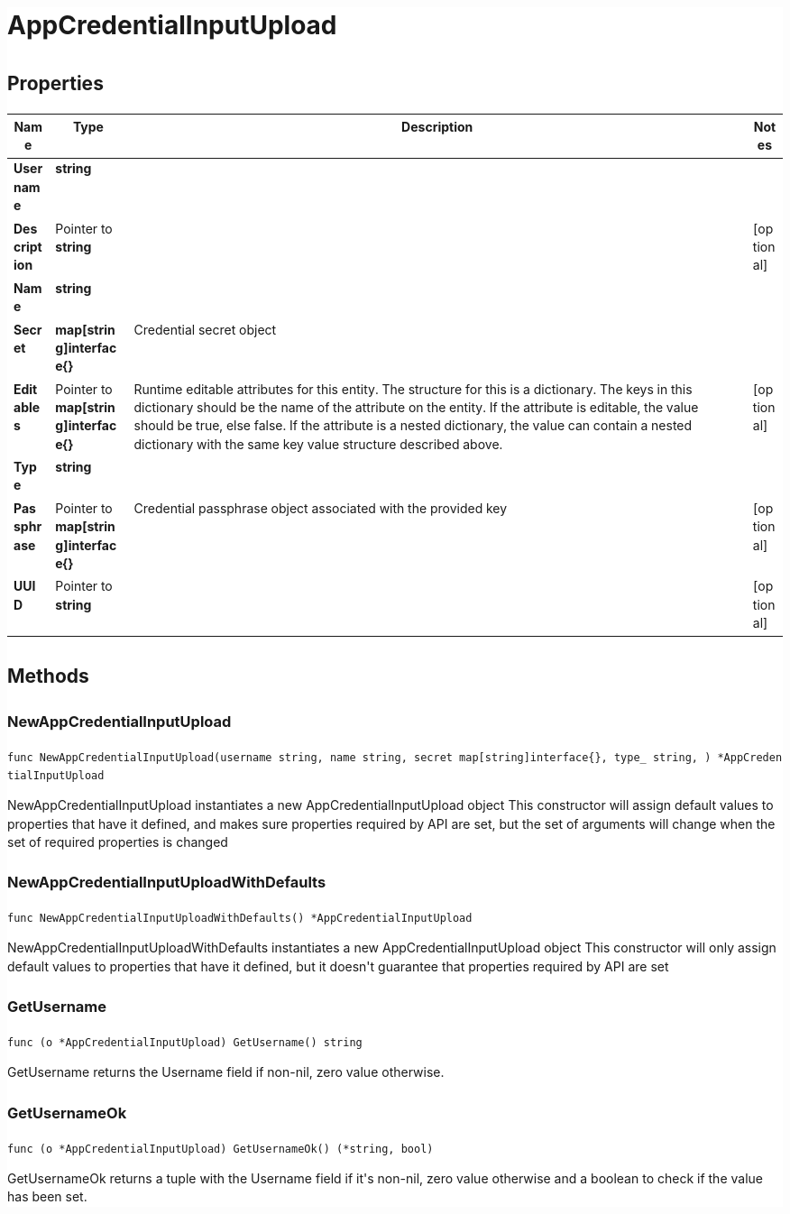 # AppCredentialInputUpload

## Properties

Name | Type | Description | Notes
------------ | ------------- | ------------- | -------------
**Username** | **string** |  | 
**Description** | Pointer to **string** |  | [optional] 
**Name** | **string** |  | 
**Secret** | **map[string]interface{}** | Credential secret object | 
**Editables** | Pointer to **map[string]interface{}** | Runtime editable attributes for this entity. The structure for this is a dictionary. The keys in this dictionary should be the name of the attribute on the entity. If the attribute is editable, the value should be true, else false. If the attribute is a nested dictionary, the value can contain a nested dictionary with the same key value structure described above.  | [optional] 
**Type** | **string** |  | 
**Passphrase** | Pointer to **map[string]interface{}** | Credential passphrase object associated with the provided key | [optional] 
**UUID** | Pointer to **string** |  | [optional] 

## Methods

### NewAppCredentialInputUpload

`func NewAppCredentialInputUpload(username string, name string, secret map[string]interface{}, type_ string, ) *AppCredentialInputUpload`

NewAppCredentialInputUpload instantiates a new AppCredentialInputUpload object
This constructor will assign default values to properties that have it defined,
and makes sure properties required by API are set, but the set of arguments
will change when the set of required properties is changed

### NewAppCredentialInputUploadWithDefaults

`func NewAppCredentialInputUploadWithDefaults() *AppCredentialInputUpload`

NewAppCredentialInputUploadWithDefaults instantiates a new AppCredentialInputUpload object
This constructor will only assign default values to properties that have it defined,
but it doesn't guarantee that properties required by API are set

### GetUsername

`func (o *AppCredentialInputUpload) GetUsername() string`

GetUsername returns the Username field if non-nil, zero value otherwise.

### GetUsernameOk

`func (o *AppCredentialInputUpload) GetUsernameOk() (*string, bool)`

GetUsernameOk returns a tuple with the Username field if it's non-nil, zero value otherwise
and a boolean to check if the value has been set.
